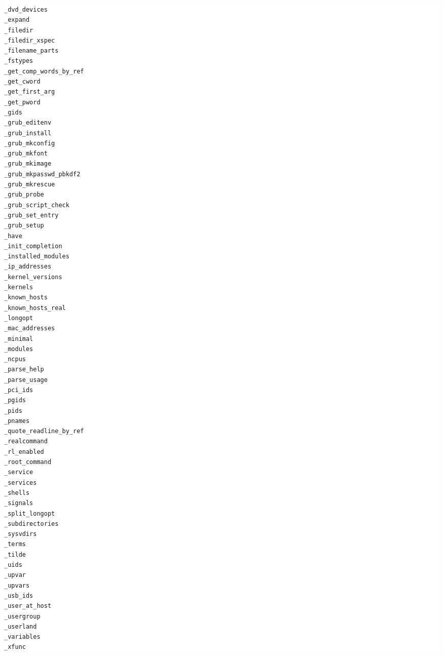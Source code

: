 ```bash
_dvd_devices
_expand
_filedir
_filedir_xspec
_filename_parts
_fstypes
_get_comp_words_by_ref
_get_cword
_get_first_arg
_get_pword
_gids
_grub_editenv
_grub_install
_grub_mkconfig
_grub_mkfont
_grub_mkimage
_grub_mkpasswd_pbkdf2
_grub_mkrescue
_grub_probe
_grub_script_check
_grub_set_entry
_grub_setup
_have
_init_completion
_installed_modules
_ip_addresses
_kernel_versions
_kernels
_known_hosts
_known_hosts_real
_longopt
_mac_addresses
_minimal
_modules
_ncpus
_parse_help
_parse_usage
_pci_ids
_pgids
_pids
_pnames
_quote_readline_by_ref
_realcommand
_rl_enabled
_root_command
_service
_services
_shells
_signals
_split_longopt
_subdirectories
_sysvdirs
_terms
_tilde
_uids
_upvar
_upvars
_usb_ids
_user_at_host
_usergroup
_userland
_variables
_xfunc
```